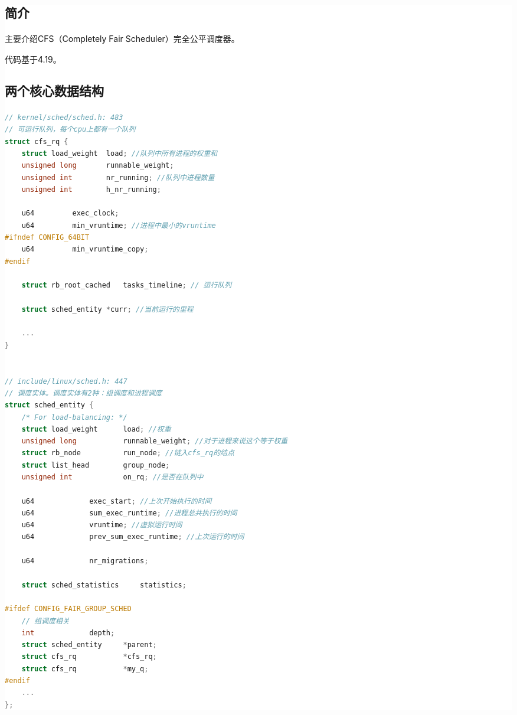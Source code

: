 ## 简介
主要介绍CFS（Completely Fair Scheduler）完全公平调度器。

代码基于4.19。


## 两个核心数据结构
```c
// kernel/sched/sched.h: 483
// 可运行队列，每个cpu上都有一个队列
struct cfs_rq {
	struct load_weight	load; //队列中所有进程的权重和
	unsigned long		runnable_weight;
	unsigned int		nr_running; //队列中进程数量
	unsigned int		h_nr_running;

	u64			exec_clock;
	u64			min_vruntime; //进程中最小的vruntime
#ifndef CONFIG_64BIT
	u64			min_vruntime_copy;
#endif

	struct rb_root_cached	tasks_timeline; // 运行队列

	struct sched_entity	*curr; //当前运行的里程

	...
}


// include/linux/sched.h: 447
// 调度实体。调度实体有2种：组调度和进程调度
struct sched_entity {
	/* For load-balancing: */
	struct load_weight		load; //权重 
	unsigned long			runnable_weight; //对于进程来说这个等于权重
	struct rb_node			run_node; //链入cfs_rq的结点
	struct list_head		group_node;
	unsigned int			on_rq; //是否在队列中

	u64				exec_start; //上次开始执行的时间
	u64				sum_exec_runtime; //进程总共执行的时间
	u64				vruntime; //虚拟运行时间
	u64				prev_sum_exec_runtime; //上次运行的时间

	u64				nr_migrations;

	struct sched_statistics		statistics;

#ifdef CONFIG_FAIR_GROUP_SCHED
	// 组调度相关
	int				depth;
	struct sched_entity		*parent;
	struct cfs_rq			*cfs_rq;
	struct cfs_rq			*my_q;
#endif
	...
};

```
